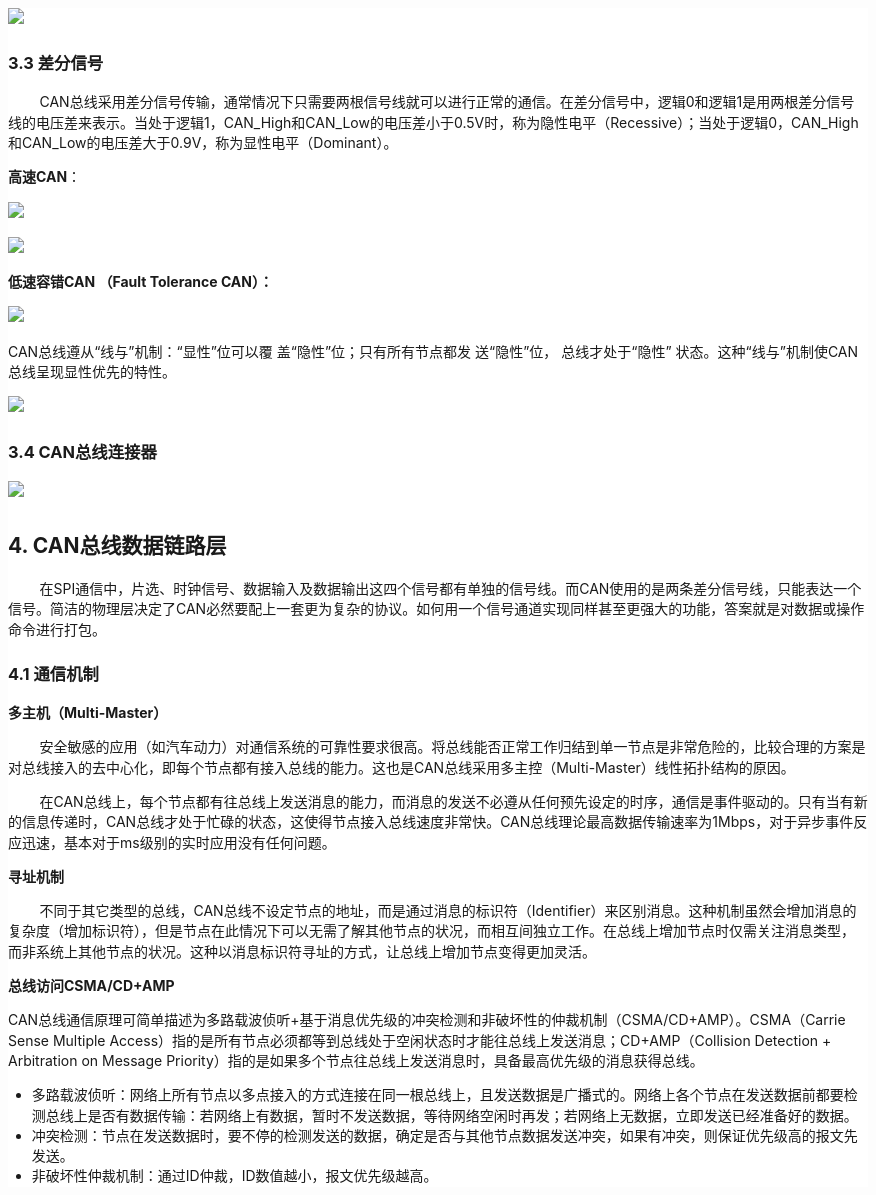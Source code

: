 ![](https://i-blog.csdnimg.cn/blog_migrate/6df6c79de45d2297181d66909cee6e12.png)

### 3.3 差分信号

        CAN总线采用差分信号传输，通常情况下只需要两根信号线就可以进行正常的通信。在差分信号中，逻辑0和逻辑1是用两根差分信号线的电压差来表示。当处于逻辑1，CAN_High和CAN_Low的电压差小于0.5V时，称为隐性电平（Recessive）；当处于逻辑0，CAN_High和CAN_Low的电压差大于0.9V，称为显性电平（Dominant）。

**高速CAN**：

![](https://i-blog.csdnimg.cn/blog_migrate/f59536087a7c6437ae2031b1c727082d.png)

![](https://i-blog.csdnimg.cn/blog_migrate/d3c2a5e92d11116cf93dec3542c1baf7.png)

**低速容错CAN （Fault Tolerance CAN）：**

![](https://i-blog.csdnimg.cn/blog_migrate/8ae132cdf3fa437c60a07a0f56b3b57e.png)

CAN总线遵从“线与”机制：“显性”位可以覆 盖“隐性”位；只有所有节点都发 送“隐性”位， 总线才处于“隐性” 状态。这种“线与”机制使CAN总线呈现显性优先的特性。

![](https://i-blog.csdnimg.cn/blog_migrate/0f966eef52d8a1d5b07c2d8896fd0bae.png)

### 3.4 CAN总线连接器

![](https://i-blog.csdnimg.cn/blog_migrate/9ee03e32b229f74f64348ed09f086899.png)

## 4. CAN总线数据链路层

        在SPI通信中，片选、时钟信号、数据输入及数据输出这四个信号都有单独的信号线。而CAN使用的是两条差分信号线，只能表达一个信号。简洁的物理层决定了CAN必然要配上一套更为复杂的协议。如何用一个信号通道实现同样甚至更强大的功能，答案就是对数据或操作命令进行打包。

### 4.1 通信机制

**多主机（Multi-Master）**

        安全敏感的应用（如汽车动力）对通信系统的可靠性要求很高。将总线能否正常工作归结到单一节点是非常危险的，比较合理的方案是对总线接入的去中心化，即每个节点都有接入总线的能力。这也是CAN总线采用多主控（Multi-Master）线性拓扑结构的原因。

        在CAN总线上，每个节点都有往总线上发送消息的能力，而消息的发送不必遵从任何预先设定的时序，通信是事件驱动的。只有当有新的信息传递时，CAN总线才处于忙碌的状态，这使得节点接入总线速度非常快。CAN总线理论最高数据传输速率为1Mbps，对于异步事件反应迅速，基本对于ms级别的实时应用没有任何问题。

**寻址机制**

        不同于其它类型的总线，CAN总线不设定节点的地址，而是通过消息的标识符（Identifier）来区别消息。这种机制虽然会增加消息的复杂度（增加标识符），但是节点在此情况下可以无需了解其他节点的状况，而相互间独立工作。在总线上增加节点时仅需关注消息类型，而非系统上其他节点的状况。这种以消息标识符寻址的方式，让总线上增加节点变得更加灵活。

**总线访问CSMA/CD+AMP**

CAN总线通信原理可简单描述为多路载波侦听+基于消息优先级的冲突检测和非破坏性的仲裁机制（CSMA/CD+AMP）。CSMA（Carrie Sense Multiple Access）指的是所有节点必须都等到总线处于空闲状态时才能往总线上发送消息；CD+AMP（Collision Detection + Arbitration on Message Priority）指的是如果多个节点往总线上发送消息时，具备最高优先级的消息获得总线。

- 多路载波侦听：网络上所有节点以多点接入的方式连接在同一根总线上，且发送数据是广播式的。网络上各个节点在发送数据前都要检测总线上是否有数据传输：若网络上有数据，暂时不发送数据，等待网络空闲时再发；若网络上无数据，立即发送已经准备好的数据。
- 冲突检测：节点在发送数据时，要不停的检测发送的数据，确定是否与其他节点数据发送冲突，如果有冲突，则保证优先级高的报文先发送。
- 非破坏性仲裁机制：通过ID仲裁，ID数值越小，报文优先级越高。
